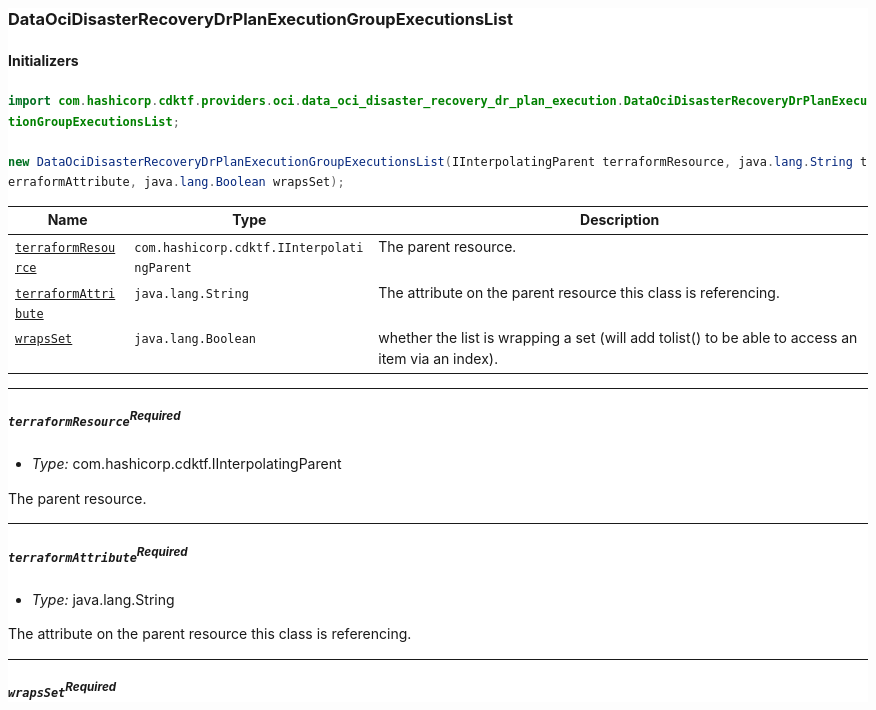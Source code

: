 

### DataOciDisasterRecoveryDrPlanExecutionGroupExecutionsList <a name="DataOciDisasterRecoveryDrPlanExecutionGroupExecutionsList" id="rhizo-co-terraform-provider-oci.dataOciDisasterRecoveryDrPlanExecution.DataOciDisasterRecoveryDrPlanExecutionGroupExecutionsList"></a>

#### Initializers <a name="Initializers" id="rhizo-co-terraform-provider-oci.dataOciDisasterRecoveryDrPlanExecution.DataOciDisasterRecoveryDrPlanExecutionGroupExecutionsList.Initializer"></a>

```java
import com.hashicorp.cdktf.providers.oci.data_oci_disaster_recovery_dr_plan_execution.DataOciDisasterRecoveryDrPlanExecutionGroupExecutionsList;

new DataOciDisasterRecoveryDrPlanExecutionGroupExecutionsList(IInterpolatingParent terraformResource, java.lang.String terraformAttribute, java.lang.Boolean wrapsSet);
```

| **Name** | **Type** | **Description** |
| --- | --- | --- |
| <code><a href="#rhizo-co-terraform-provider-oci.dataOciDisasterRecoveryDrPlanExecution.DataOciDisasterRecoveryDrPlanExecutionGroupExecutionsList.Initializer.parameter.terraformResource">terraformResource</a></code> | <code>com.hashicorp.cdktf.IInterpolatingParent</code> | The parent resource. |
| <code><a href="#rhizo-co-terraform-provider-oci.dataOciDisasterRecoveryDrPlanExecution.DataOciDisasterRecoveryDrPlanExecutionGroupExecutionsList.Initializer.parameter.terraformAttribute">terraformAttribute</a></code> | <code>java.lang.String</code> | The attribute on the parent resource this class is referencing. |
| <code><a href="#rhizo-co-terraform-provider-oci.dataOciDisasterRecoveryDrPlanExecution.DataOciDisasterRecoveryDrPlanExecutionGroupExecutionsList.Initializer.parameter.wrapsSet">wrapsSet</a></code> | <code>java.lang.Boolean</code> | whether the list is wrapping a set (will add tolist() to be able to access an item via an index). |

---

##### `terraformResource`<sup>Required</sup> <a name="terraformResource" id="rhizo-co-terraform-provider-oci.dataOciDisasterRecoveryDrPlanExecution.DataOciDisasterRecoveryDrPlanExecutionGroupExecutionsList.Initializer.parameter.terraformResource"></a>

- *Type:* com.hashicorp.cdktf.IInterpolatingParent

The parent resource.

---

##### `terraformAttribute`<sup>Required</sup> <a name="terraformAttribute" id="rhizo-co-terraform-provider-oci.dataOciDisasterRecoveryDrPlanExecution.DataOciDisasterRecoveryDrPlanExecutionGroupExecutionsList.Initializer.parameter.terraformAttribute"></a>

- *Type:* java.lang.String

The attribute on the parent resource this class is referencing.

---

##### `wrapsSet`<sup>Required</sup> <a name="wrapsSet" id="rhizo-co-terraform-provider-oci.dataOciDisasterRecoveryDrPlanExecution.DataOciDisasterRecoveryDrPlanExecutionGroupExecutionsList.Initializer.parameter.wrapsSet"></a>
